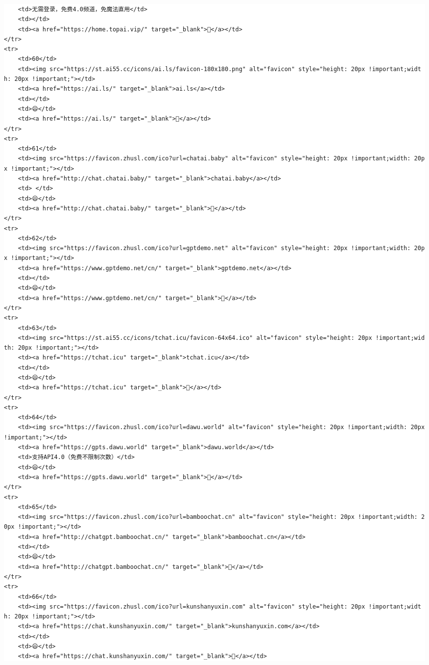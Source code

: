         <td>无需登录，免费4.0频道，免魔法直用</td>
        <td></td>
        <td><a href="https://home.topai.vip/" target="_blank">🔗</a></td>
    </tr> 
    <tr>
        <td>60</td>
        <td><img src="https://st.ai55.cc/icons/ai.ls/favicon-180x180.png" alt="favicon" style="height: 20px !important;width: 20px !important;"></td>
        <td><a href="https://ai.ls/" target="_blank">ai.ls</a></td>
        <td></td>
        <td>😄</td>
        <td><a href="https://ai.ls/" target="_blank">🔗</a></td>
    </tr> 
    <tr>
        <td>61</td>
        <td><img src="https://favicon.zhusl.com/ico?url=chatai.baby" alt="favicon" style="height: 20px !important;width: 20px !important;"></td>
        <td><a href="http://chat.chatai.baby/" target="_blank">chatai.baby</a></td>
        <td> </td>
        <td>😄</td>
        <td><a href="http://chat.chatai.baby/" target="_blank">🔗</a></td>
    </tr> 
    <tr>
        <td>62</td>
        <td><img src="https://favicon.zhusl.com/ico?url=gptdemo.net" alt="favicon" style="height: 20px !important;width: 20px !important;"></td>
        <td><a href="https://www.gptdemo.net/cn/" target="_blank">gptdemo.net</a></td>
        <td></td>
        <td>😄</td>
        <td><a href="https://www.gptdemo.net/cn/" target="_blank">🔗</a></td>
    </tr> 
    <tr>
        <td>63</td>
        <td><img src="https://st.ai55.cc/icons/tchat.icu/favicon-64x64.ico" alt="favicon" style="height: 20px !important;width: 20px !important;"></td>
        <td><a href="https://tchat.icu" target="_blank">tchat.icu</a></td>
        <td></td>
        <td>😄</td>
        <td><a href="https://tchat.icu" target="_blank">🔗</a></td>
    </tr> 
    <tr>
        <td>64</td>
        <td><img src="https://favicon.zhusl.com/ico?url=dawu.world" alt="favicon" style="height: 20px !important;width: 20px !important;"></td>
        <td><a href="https://gpts.dawu.world" target="_blank">dawu.world</a></td>
        <td>支持API4.0（免费不限制次数）</td>
        <td>😄</td>
        <td><a href="https://gpts.dawu.world" target="_blank">🔗</a></td>
    </tr> 
    <tr>
        <td>65</td>
        <td><img src="https://favicon.zhusl.com/ico?url=bamboochat.cn" alt="favicon" style="height: 20px !important;width: 20px !important;"></td>
        <td><a href="http://chatgpt.bamboochat.cn/" target="_blank">bamboochat.cn</a></td>
        <td></td>
        <td>😄</td>
        <td><a href="http://chatgpt.bamboochat.cn/" target="_blank">🔗</a></td>
    </tr> 
    <tr>
        <td>66</td>
        <td><img src="https://favicon.zhusl.com/ico?url=kunshanyuxin.com" alt="favicon" style="height: 20px !important;width: 20px !important;"></td>
        <td><a href="https://chat.kunshanyuxin.com/" target="_blank">kunshanyuxin.com</a></td>
        <td></td>
        <td>😄</td>
        <td><a href="https://chat.kunshanyuxin.com/" target="_blank">🔗</a></td>